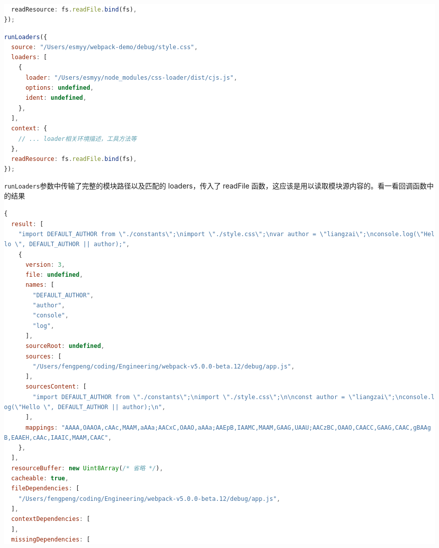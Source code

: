 ```js
  readResource: fs.readFile.bind(fs),
});
```

</TabItem>
  <TabItem value="style.css" label="style.css">

```js
runLoaders({
  source: "/Users/esmyy/webpack-demo/debug/style.css",
  loaders: [
    {
      loader: "/Users/esmyy/node_modules/css-loader/dist/cjs.js",
      options: undefined,
      ident: undefined,
    },
  ],
  context: {
    // ... loader相关环境描述，工具方法等
  },
  readResource: fs.readFile.bind(fs),
});
```

</TabItem>
</Tabs>

`runLoaders`参数中传输了完整的模块路径以及匹配的 loaders，传入了 readFile 函数，这应该是用以读取模块源内容的。看一看回调函数中的结果

<Tabs>
  <TabItem value="app.js" label="app.js" default>

```js
{
  result: [
    "import DEFAULT_AUTHOR from \"./constants\";\nimport \"./style.css\";\nvar author = \"liangzai\";\nconsole.log(\"Hello \", DEFAULT_AUTHOR || author);",
    {
      version: 3,
      file: undefined,
      names: [
        "DEFAULT_AUTHOR",
        "author",
        "console",
        "log",
      ],
      sourceRoot: undefined,
      sources: [
        "/Users/fengpeng/coding/Engineering/webpack-v5.0.0-beta.12/debug/app.js",
      ],
      sourcesContent: [
        "import DEFAULT_AUTHOR from \"./constants\";\nimport \"./style.css\";\n\nconst author = \"liangzai\";\nconsole.log(\"Hello \", DEFAULT_AUTHOR || author);\n",
      ],
      mappings: "AAAA,OAAOA,cAAc,MAAM,aAAa;AACxC,OAAO,aAAa;AAEpB,IAAMC,MAAM,GAAG,UAAU;AACzBC,OAAO,CAACC,GAAG,CAAC,gBAAgB,EAAEH,cAAc,IAAIC,MAAM,CAAC",
    },
  ],
  resourceBuffer: new Uint8Array(/* 省略 */),
  cacheable: true,
  fileDependencies: [
    "/Users/fengpeng/coding/Engineering/webpack-v5.0.0-beta.12/debug/app.js",
  ],
  contextDependencies: [
  ],
  missingDependencies: [
```